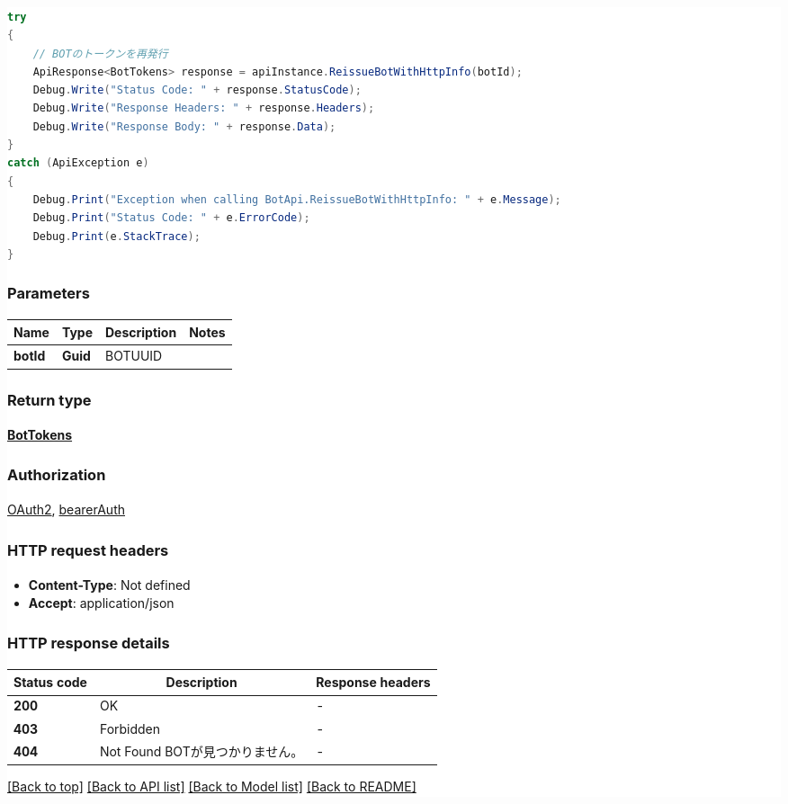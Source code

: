 ```csharp
try
{
    // BOTのトークンを再発行
    ApiResponse<BotTokens> response = apiInstance.ReissueBotWithHttpInfo(botId);
    Debug.Write("Status Code: " + response.StatusCode);
    Debug.Write("Response Headers: " + response.Headers);
    Debug.Write("Response Body: " + response.Data);
}
catch (ApiException e)
{
    Debug.Print("Exception when calling BotApi.ReissueBotWithHttpInfo: " + e.Message);
    Debug.Print("Status Code: " + e.ErrorCode);
    Debug.Print(e.StackTrace);
}
```

### Parameters

| Name | Type | Description | Notes |
|------|------|-------------|-------|
| **botId** | **Guid** | BOTUUID |  |

### Return type

[**BotTokens**](BotTokens.md)

### Authorization

[OAuth2](../README.md#OAuth2), [bearerAuth](../README.md#bearerAuth)

### HTTP request headers

 - **Content-Type**: Not defined
 - **Accept**: application/json


### HTTP response details
| Status code | Description | Response headers |
|-------------|-------------|------------------|
| **200** | OK |  -  |
| **403** | Forbidden |  -  |
| **404** | Not Found BOTが見つかりません。 |  -  |

[[Back to top]](#) [[Back to API list]](../README.md#documentation-for-api-endpoints) [[Back to Model list]](../README.md#documentation-for-models) [[Back to README]](../README.md)

